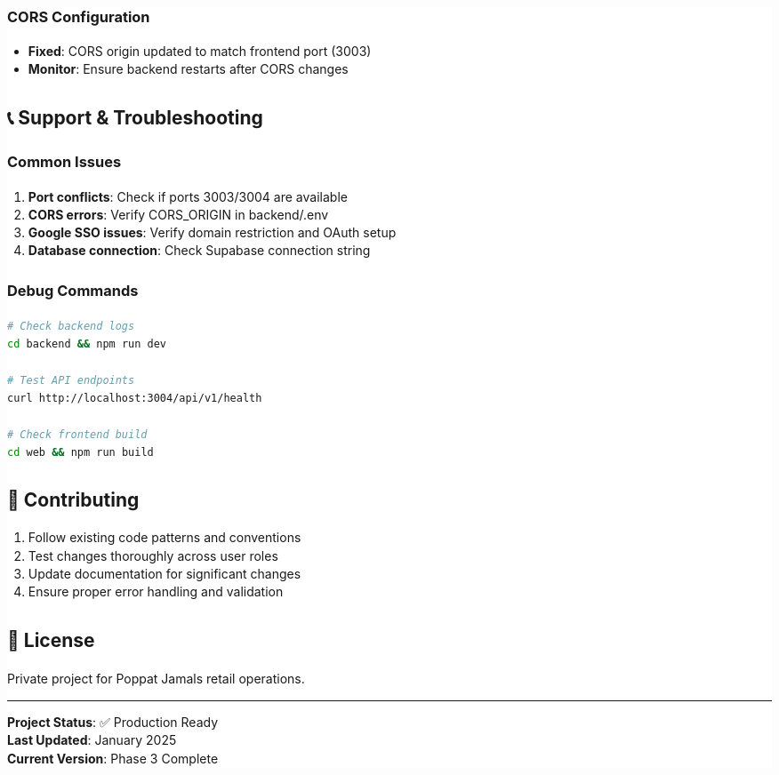 ### CORS Configuration
- **Fixed**: CORS origin updated to match frontend port (3003)
- **Monitor**: Ensure backend restarts after CORS changes

## 📞 Support & Troubleshooting

### Common Issues
1. **Port conflicts**: Check if ports 3003/3004 are available
2. **CORS errors**: Verify CORS_ORIGIN in backend/.env
3. **Google SSO issues**: Verify domain restriction and OAuth setup
4. **Database connection**: Check Supabase connection string

### Debug Commands
```bash
# Check backend logs
cd backend && npm run dev

# Test API endpoints
curl http://localhost:3004/api/v1/health

# Check frontend build
cd web && npm run build
```

## 🤝 Contributing

1. Follow existing code patterns and conventions
2. Test changes thoroughly across user roles
3. Update documentation for significant changes
4. Ensure proper error handling and validation

## 📄 License

Private project for Poppat Jamals retail operations.

---

**Project Status**: ✅ Production Ready  
**Last Updated**: January 2025  
**Current Version**: Phase 3 Complete